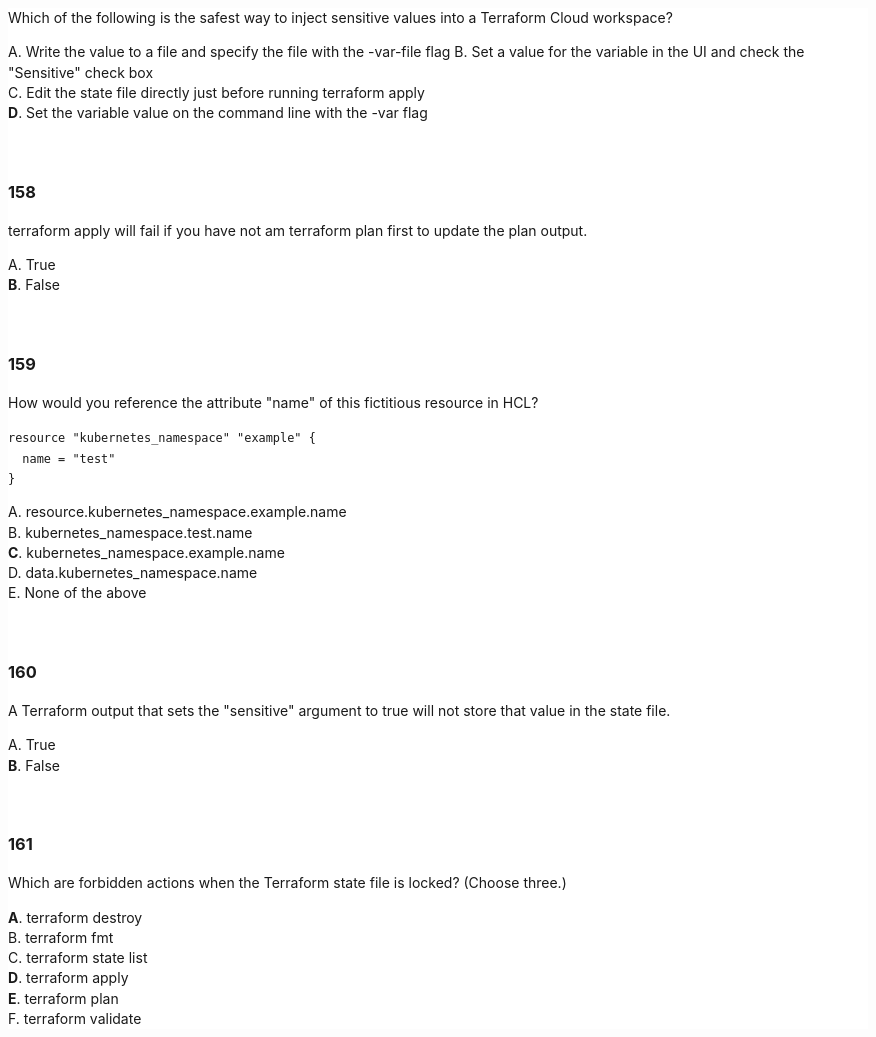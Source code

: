 Which of the following is the safest way to inject sensitive values into a Terraform Cloud workspace?<br>

A. Write the value to a file and specify the file with the -var-file flag
B. Set a value for the variable in the UI and check the "Sensitive" check box<br>
C. Edit the state file directly just before running terraform apply<br>
**D**. Set the variable value on the command line with the -var flag<br>


<br>

### 158

terraform apply will fail if you have not am terraform plan first to update the plan output.<br>

A. True<br>
**B**. False<br>


<br>

### 159

How would you reference the attribute "name" of this fictitious resource in HCL?<br>
```
resource "kubernetes_namespace" "example" {
  name = "test"
}
```

A. resource.kubernetes_namespace.example.name<br>
B. kubernetes_namespace.test.name<br>
**C**. kubernetes_namespace.example.name<br>
D. data.kubernetes_namespace.name<br>
E. None of the above<br>


<br>

### 160

A Terraform output that sets the "sensitive" argument to true will not store that value in the state file.<br>

A. True<br>
**B**. False<br>


<br>

### 161

Which are forbidden actions when the Terraform state file is locked? (Choose three.)<br>

**A**. terraform destroy<br>
B. terraform fmt<br>
C. terraform state list<br>
**D**. terraform apply<br>
**E**. terraform plan<br>
F. terraform validate<br>
